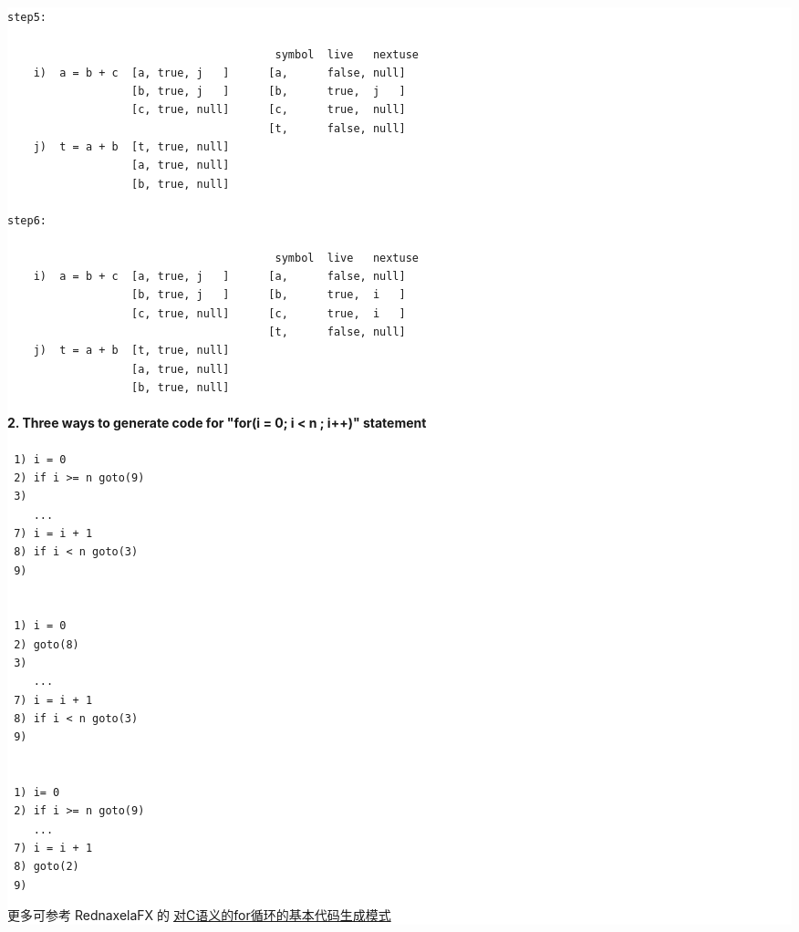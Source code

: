 ```
step5:

                                         symbol  live   nextuse
    i)  a = b + c  [a, true, j   ]      [a,      false, null]
                   [b, true, j   ]      [b,      true,  j   ]
                   [c, true, null]      [c,      true,  null]
                                        [t,      false, null]
    j)  t = a + b  [t, true, null]
                   [a, true, null]
                   [b, true, null]

step6:

                                         symbol  live   nextuse
    i)  a = b + c  [a, true, j   ]      [a,      false, null]
                   [b, true, j   ]      [b,      true,  i   ]
                   [c, true, null]      [c,      true,  i   ]
                                        [t,      false, null]
    j)  t = a + b  [t, true, null]
                   [a, true, null]
                   [b, true, null]

```

#### 2. Three ways to generate code for "for(i = 0; i < n ; i++)" statement

```
 1) i = 0
 2) if i >= n goto(9)
 3)
    ...
 7) i = i + 1
 8) if i < n goto(3)
 9)


 1) i = 0
 2) goto(8)
 3)
    ...
 7) i = i + 1
 8) if i < n goto(3)
 9)


 1) i= 0
 2) if i >= n goto(9)
    ...
 7) i = i + 1
 8) goto(2)
 9)
```

更多可参考 RednaxelaFX 的 [对C语义的for循环的基本代码生成模式](http://rednaxelafx.iteye.com/blog/1961217)



